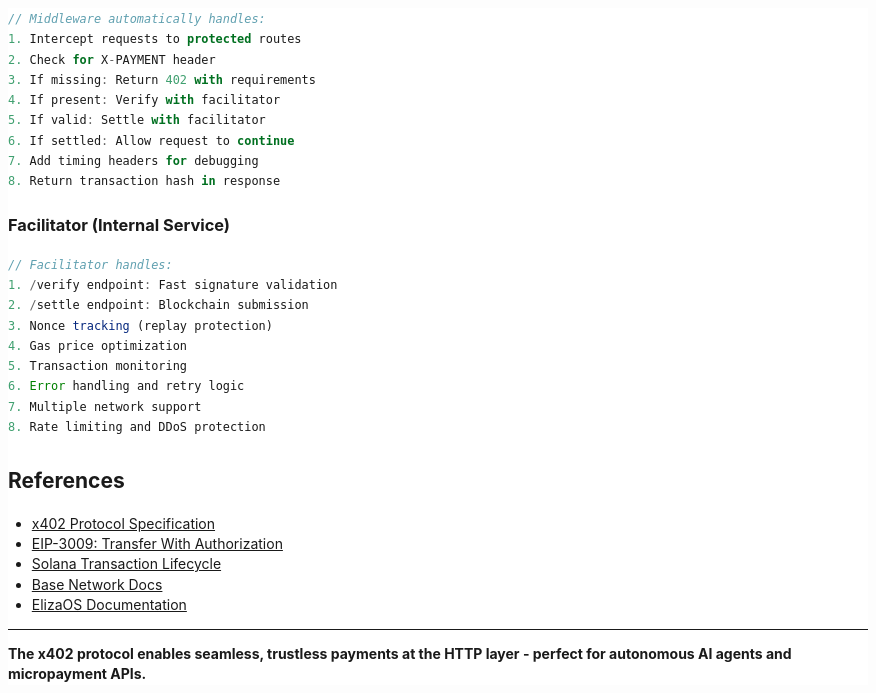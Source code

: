 ```typescript
// Middleware automatically handles:
1. Intercept requests to protected routes
2. Check for X-PAYMENT header
3. If missing: Return 402 with requirements
4. If present: Verify with facilitator
5. If valid: Settle with facilitator
6. If settled: Allow request to continue
7. Add timing headers for debugging
8. Return transaction hash in response
```

### Facilitator (Internal Service)

```typescript
// Facilitator handles:
1. /verify endpoint: Fast signature validation
2. /settle endpoint: Blockchain submission
3. Nonce tracking (replay protection)
4. Gas price optimization
5. Transaction monitoring
6. Error handling and retry logic
7. Multiple network support
8. Rate limiting and DDoS protection
```

## References

- [x402 Protocol Specification](https://github.com/coinbase/x402)
- [EIP-3009: Transfer With Authorization](https://eips.ethereum.org/EIPS/eip-3009)
- [Solana Transaction Lifecycle](https://docs.solana.com/developing/programming-model/transactions)
- [Base Network Docs](https://docs.base.org/)
- [ElizaOS Documentation](https://docs.elizaos.ai/)

---

**The x402 protocol enables seamless, trustless payments at the HTTP layer - perfect for autonomous AI agents and micropayment APIs.**